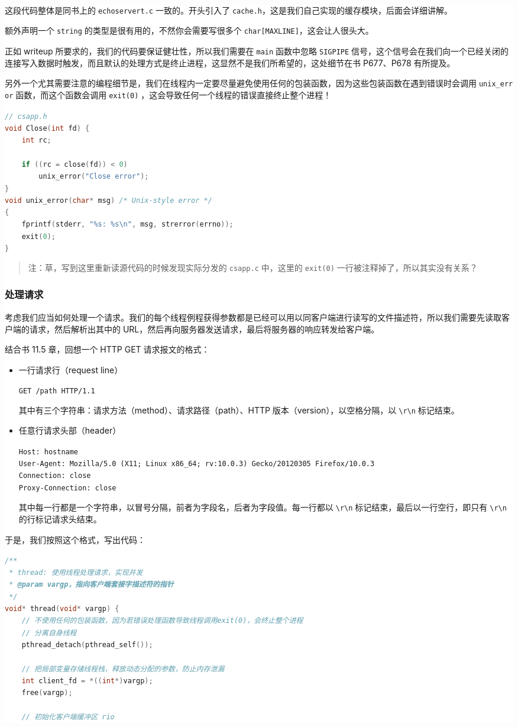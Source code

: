 这段代码整体是同书上的 `echoservert.c` 一致的。开头引入了 `cache.h`，这是我们自己实现的缓存模块，后面会详细讲解。

额外声明一个 `string` 的类型是很有用的，不然你会需要写很多个 `char[MAXLINE]`，这会让人很头大。

正如 writeup 所要求的，我们的代码要保证健壮性，所以我们需要在 `main` 函数中忽略 `SIGPIPE` 信号，这个信号会在我们向一个已经关闭的连接写入数据时触发，而且默认的处理方式是终止进程，这显然不是我们所希望的，这处细节在书 P677、P678 有所提及。

另外一个尤其需要注意的编程细节是，我们在线程内一定要尽量避免使用任何的包装函数，因为这些包装函数在遇到错误时会调用 `unix_error` 函数，而这个函数会调用 `exit(0)` ，这会导致任何一个线程的错误直接终止整个进程！

```c
// csapp.h
void Close(int fd) {
    int rc;

    if ((rc = close(fd)) < 0)
        unix_error("Close error");
}
void unix_error(char* msg) /* Unix-style error */
{
    fprintf(stderr, "%s: %s\n", msg, strerror(errno));
    exit(0);
}
```

> 注：草，写到这里重新读源代码的时候发现实际分发的 `csapp.c` 中，这里的 `exit(0)` 一行被注释掉了，所以其实没有关系？

### 处理请求

考虑我们应当如何处理一个请求。我们的每个线程例程获得参数都是已经可以用以同客户端进行读写的文件描述符，所以我们需要先读取客户端的请求，然后解析出其中的 URL，然后再向服务器发送请求，最后将服务器的响应转发给客户端。

结合书 11.5 章，回想一个 HTTP GET 请求报文的格式：

- 一行请求行（request line）

  ```text
  GET /path HTTP/1.1
  ```

  其中有三个字符串：请求方法（method）、请求路径（path）、HTTP 版本（version），以空格分隔，以 `\r\n` 标记结束。

- 任意行请求头部（header）

  ```text
  Host: hostname
  User-Agent: Mozilla/5.0 (X11; Linux x86_64; rv:10.0.3) Gecko/20120305 Firefox/10.0.3
  Connection: close
  Proxy-Connection: close

  ```

  其中每一行都是一个字符串，以冒号分隔，前者为字段名，后者为字段值。每一行都以 `\r\n` 标记结束，最后以一行空行，即只有 `\r\n` 的行标记请求头结束。

于是，我们按照这个格式，写出代码：

```c
/**
 * thread: 使用线程处理请求，实现并发
 * @param vargp，指向客户端套接字描述符的指针
 */
void* thread(void* vargp) {
    // 不使用任何的包装函数，因为若错误处理函数导致线程调用exit(0)，会终止整个进程
    // 分离自身线程
    pthread_detach(pthread_self());

    // 把局部变量存储线程栈，释放动态分配的参数，防止内存泄漏
    int client_fd = *((int*)vargp);
    free(vargp);

    // 初始化客户端缓冲区 rio
```